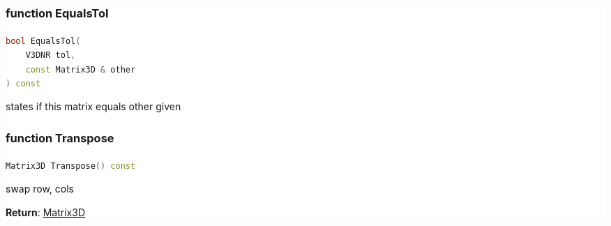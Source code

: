 


























### function EqualsTol

```cpp
bool EqualsTol(
    V3DNR tol,
    const Matrix3D & other
) const
```

states if this matrix equals other given 




























### function Transpose

```cpp
Matrix3D Transpose() const
```

swap row, cols 







**Return**: [Matrix3D](https://github.com/devel0/iot-utils/tree/main/data/api/Classes/class_matrix3_d.md)
